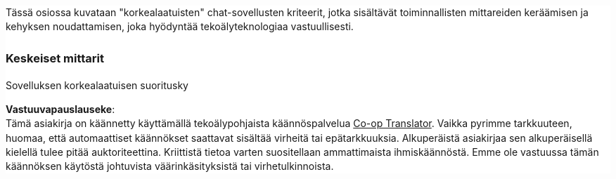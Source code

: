 Tässä osiossa kuvataan "korkealaatuisten" chat-sovellusten kriteerit, jotka sisältävät toiminnallisten mittareiden keräämisen ja kehyksen noudattamisen, joka hyödyntää tekoälyteknologiaa vastuullisesti.

### Keskeiset mittarit

Sovelluksen korkealaatuisen suoritusky

**Vastuuvapauslauseke**:  
Tämä asiakirja on käännetty käyttämällä tekoälypohjaista käännöspalvelua [Co-op Translator](https://github.com/Azure/co-op-translator). Vaikka pyrimme tarkkuuteen, huomaa, että automaattiset käännökset saattavat sisältää virheitä tai epätarkkuuksia. Alkuperäistä asiakirjaa sen alkuperäisellä kielellä tulee pitää auktoriteettina. Kriittistä tietoa varten suositellaan ammattimaista ihmiskäännöstä. Emme ole vastuussa tämän käännöksen käytöstä johtuvista väärinkäsityksistä tai virhetulkinnoista.